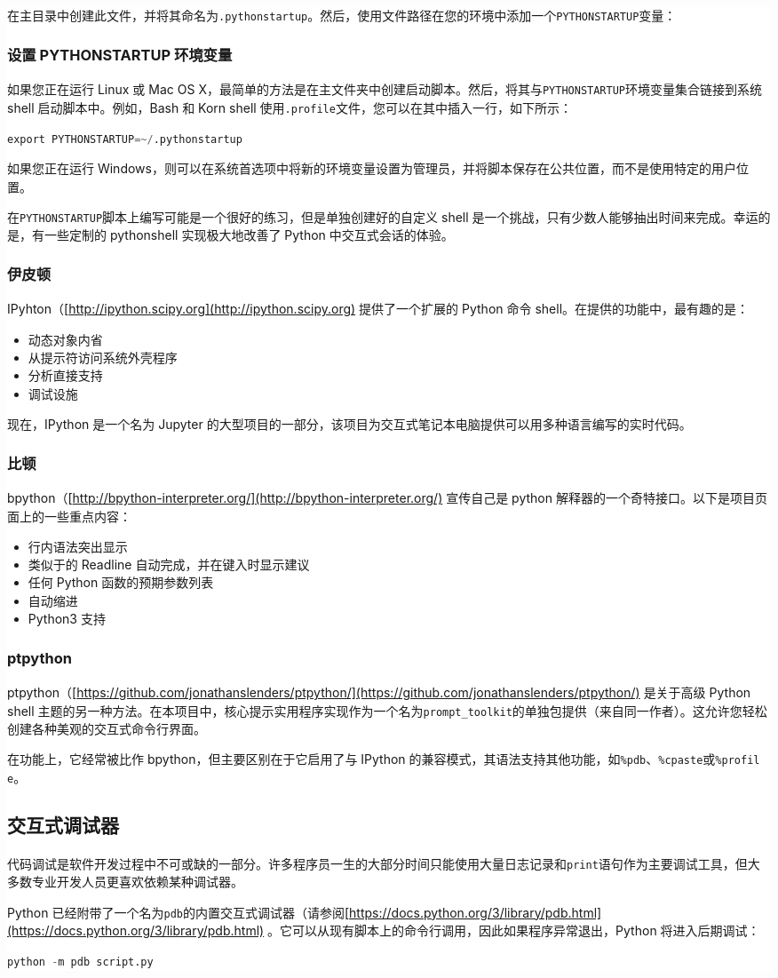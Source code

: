 在主目录中创建此文件，并将其命名为`.pythonstartup`。然后，使用文件路径在您的环境中添加一个`PYTHONSTARTUP`变量：

### 设置 PYTHONSTARTUP 环境变量

如果您正在运行 Linux 或 Mac OS X，最简单的方法是在主文件夹中创建启动脚本。然后，将其与`PYTHONSTARTUP`环境变量集合链接到系统 shell 启动脚本中。例如，Bash 和 Korn shell 使用`.profile`文件，您可以在其中插入一行，如下所示：

```py
export PYTHONSTARTUP=~/.pythonstartup

```

如果您正在运行 Windows，则可以在系统首选项中将新的环境变量设置为管理员，并将脚本保存在公共位置，而不是使用特定的用户位置。

在`PYTHONSTARTUP`脚本上编写可能是一个很好的练习，但是单独创建好的自定义 shell 是一个挑战，只有少数人能够抽出时间来完成。幸运的是，有一些定制的 pythonshell 实现极大地改善了 Python 中交互式会话的体验。

### 伊皮顿

IPyhton（[http://ipython.scipy.org](http://ipython.scipy.org) 提供了一个扩展的 Python 命令 shell。在提供的功能中，最有趣的是：

*   动态对象内省
*   从提示符访问系统外壳程序
*   分析直接支持
*   调试设施

现在，IPython 是一个名为 Jupyter 的大型项目的一部分，该项目为交互式笔记本电脑提供可以用多种语言编写的实时代码。

### 比顿

bpython（[http://bpython-interpreter.org/](http://bpython-interpreter.org/) 宣传自己是 python 解释器的一个奇特接口。以下是项目页面上的一些重点内容：

*   行内语法突出显示
*   类似于的 Readline 自动完成，并在键入时显示建议
*   任何 Python 函数的预期参数列表
*   自动缩进
*   Python3 支持

### ptpython

ptpython（[https://github.com/jonathanslenders/ptpython/](https://github.com/jonathanslenders/ptpython/) 是关于高级 Python shell 主题的另一种方法。在本项目中，核心提示实用程序实现作为一个名为`prompt_toolkit`的单独包提供（来自同一作者）。这允许您轻松创建各种美观的交互式命令行界面。

在功能上，它经常被比作 bpython，但主要区别在于它启用了与 IPython 的兼容模式，其语法支持其他功能，如`%pdb`、`%cpaste`或`%profile`。

## 交互式调试器

代码调试是软件开发过程中不可或缺的一部分。许多程序员一生的大部分时间只能使用大量日志记录和`print`语句作为主要调试工具，但大多数专业开发人员更喜欢依赖某种调试器。

Python 已经附带了一个名为`pdb`的内置交互式调试器（请参阅[https://docs.python.org/3/library/pdb.html](https://docs.python.org/3/library/pdb.html) 。它可以从现有脚本上的命令行调用，因此如果程序异常退出，Python 将进入后期调试：

```py
python -m pdb script.py

```
